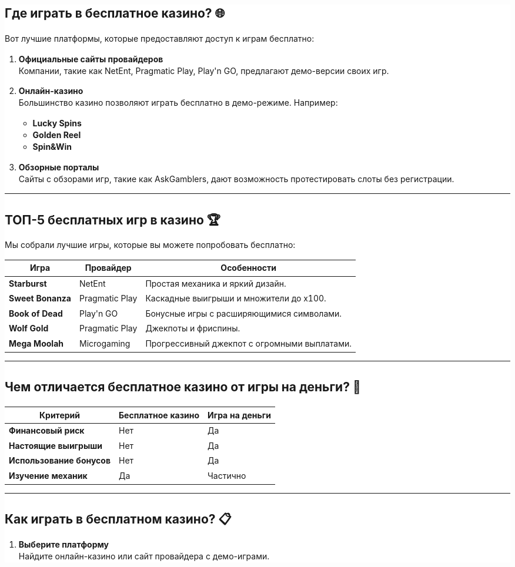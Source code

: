 
## Где играть в бесплатное казино? 🌐

Вот лучшие платформы, которые предоставляют доступ к играм бесплатно:

1. **Официальные сайты провайдеров**  
   Компании, такие как NetEnt, Pragmatic Play, Play'n GO, предлагают демо-версии своих игр.  

2. **Онлайн-казино**  
   Большинство казино позволяют играть бесплатно в демо-режиме. Например:  
   - **Lucky Spins**  
   - **Golden Reel**  
   - **Spin&Win**  

3. **Обзорные порталы**  
   Сайты с обзорами игр, такие как AskGamblers, дают возможность протестировать слоты без регистрации.  

---

## ТОП-5 бесплатных игр в казино 🏆

Мы собрали лучшие игры, которые вы можете попробовать бесплатно:

| Игра                  | Провайдер          | Особенности                                |
|-----------------------|--------------------|-------------------------------------------|
| **Starburst**         | NetEnt            | Простая механика и яркий дизайн.          |
| **Sweet Bonanza**     | Pragmatic Play    | Каскадные выигрыши и множители до x100.   |
| **Book of Dead**      | Play'n GO         | Бонусные игры с расширяющимися символами. |
| **Wolf Gold**         | Pragmatic Play    | Джекпоты и фриспины.                      |
| **Mega Moolah**       | Microgaming       | Прогрессивный джекпот с огромными выплатами. |

---

## Чем отличается бесплатное казино от игры на деньги? 💸

| Критерий                  | Бесплатное казино                 | Игра на деньги                   |
|---------------------------|-----------------------------------|----------------------------------|
| **Финансовый риск**       | Нет                               | Да                               |
| **Настоящие выигрыши**    | Нет                               | Да                               |
| **Использование бонусов** | Нет                               | Да                               |
| **Изучение механик**      | Да                                | Частично                        |

---

## Как играть в бесплатном казино? 📋

1. **Выберите платформу**  
   Найдите онлайн-казино или сайт провайдера с демо-играми.  
